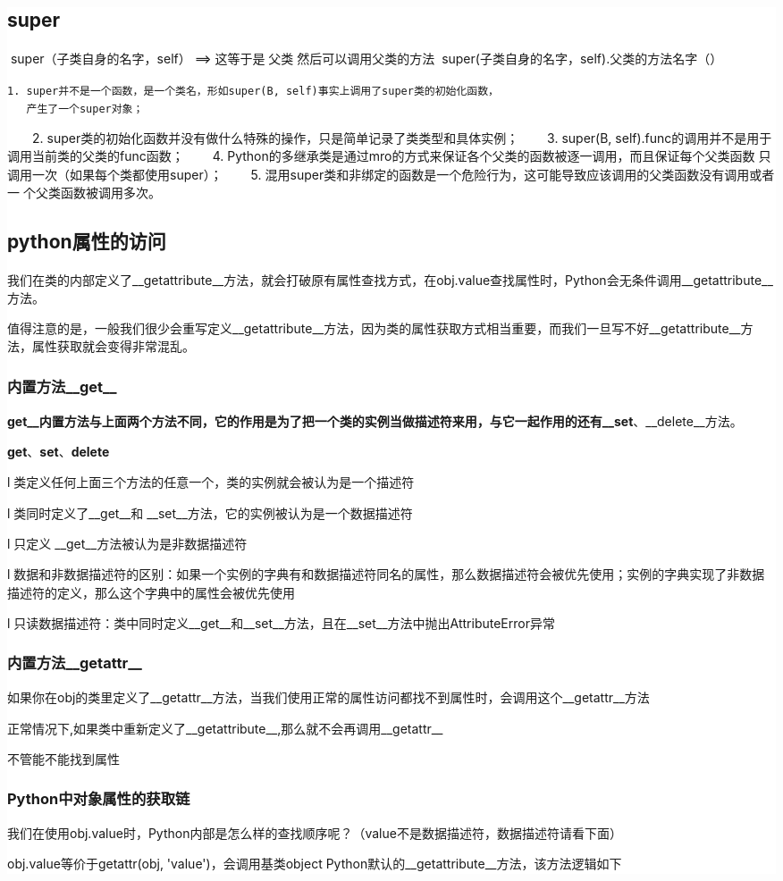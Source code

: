 ## super  

​	super（子类自身的名字，self） ==> 这等于是 父类 
​	然后可以调用父类的方法
​	super(子类自身的名字，self).父类的方法名字（）
​	

	1. super并不是一个函数，是一个类名，形如super(B, self)事实上调用了super类的初始化函数，
	   产生了一个super对象；
　　2. super类的初始化函数并没有做什么特殊的操作，只是简单记录了类类型和具体实例；
　　3. super(B, self).func的调用并不是用于调用当前类的父类的func函数；
　　4. Python的多继承类是通过mro的方式来保证各个父类的函数被逐一调用，而且保证每个父类函数
       只调用一次（如果每个类都使用super）；
　　5. 混用super类和非绑定的函数是一个危险行为，这可能导致应该调用的父类函数没有调用或者一
       个父类函数被调用多次。



## python属性的访问

我们在类的内部定义了__getattribute__方法，就会打破原有属性查找方式，在obj.value查找属性时，Python会无条件调用__getattribute__方法。

 

值得注意的是，一般我们很少会重写定义__getattribute__方法，因为类的属性获取方式相当重要，而我们一旦写不好__getattribute__方法，属性获取就会变得非常混乱。

### 内置方法__get__

__get__内置方法与上面两个方法不同，它的作用是为了把一个类的实例当做描述符来用，与它一起作用的还有__set__、__delete__方法。

__get__、__set__、__delete__

l 类定义任何上面三个方法的任意一个，类的实例就会被认为是一个描述符

l 类同时定义了__get__和 __set__方法，它的实例被认为是一个数据描述符

l 只定义 __get__方法被认为是非数据描述符

l 数据和非数据描述符的区别：如果一个实例的字典有和数据描述符同名的属性，那么数据描述符会被优先使用；实例的字典实现了非数据描述符的定义，那么这个字典中的属性会被优先使用

l 只读数据描述符：类中同时定义__get__和__set__方法，且在__set__方法中抛出AttributeError异常

### 内置方法__getattr__

如果你在obj的类里定义了__getattr__方法，当我们使用正常的属性访问都找不到属性时，会调用这个__getattr__方法

 

正常情况下,如果类中重新定义了__getattribute__,那么就不会再调用__getattr__ 

不管能不能找到属性

 

### Python中对象属性的获取链

我们在使用obj.value时，Python内部是怎么样的查找顺序呢？（value不是数据描述符，数据描述符请看下面）

obj.value等价于getattr(obj, 'value')，会调用基类object Python默认的__getattribute__方法，该方法逻辑如下
